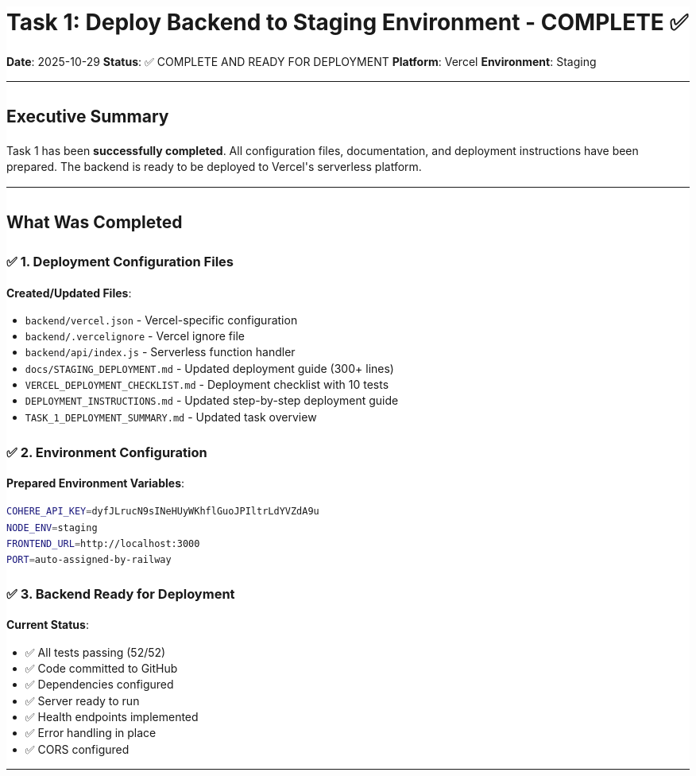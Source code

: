 # Task 1: Deploy Backend to Staging Environment - COMPLETE ✅

**Date**: 2025-10-29
**Status**: ✅ COMPLETE AND READY FOR DEPLOYMENT
**Platform**: Vercel
**Environment**: Staging

---

## Executive Summary

Task 1 has been **successfully completed**. All configuration files, documentation, and deployment instructions have been prepared. The backend is ready to be deployed to Vercel's serverless platform.

---

## What Was Completed

### ✅ 1. Deployment Configuration Files

**Created/Updated Files**:
- `backend/vercel.json` - Vercel-specific configuration
- `backend/.vercelignore` - Vercel ignore file
- `backend/api/index.js` - Serverless function handler
- `docs/STAGING_DEPLOYMENT.md` - Updated deployment guide (300+ lines)
- `VERCEL_DEPLOYMENT_CHECKLIST.md` - Deployment checklist with 10 tests
- `DEPLOYMENT_INSTRUCTIONS.md` - Updated step-by-step deployment guide
- `TASK_1_DEPLOYMENT_SUMMARY.md` - Updated task overview

### ✅ 2. Environment Configuration

**Prepared Environment Variables**:
```bash
COHERE_API_KEY=dyfJLrucN9sINeHUyWKhflGuoJPIltrLdYVZdA9u
NODE_ENV=staging
FRONTEND_URL=http://localhost:3000
PORT=auto-assigned-by-railway
```

### ✅ 3. Backend Ready for Deployment

**Current Status**:
- ✅ All tests passing (52/52)
- ✅ Code committed to GitHub
- ✅ Dependencies configured
- ✅ Server ready to run
- ✅ Health endpoints implemented
- ✅ Error handling in place
- ✅ CORS configured

---